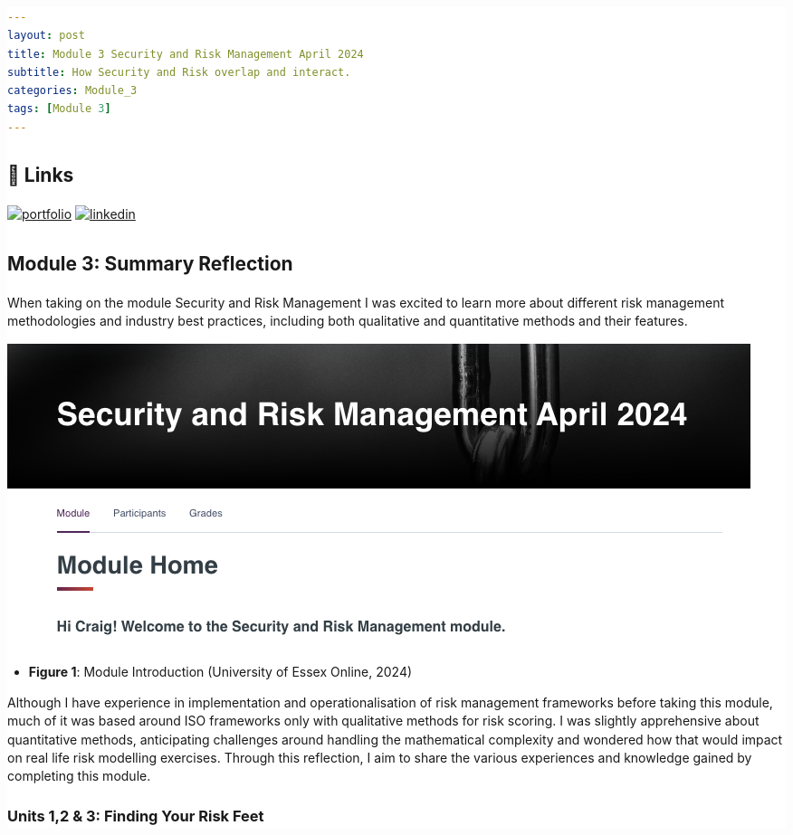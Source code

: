 ```yaml
---
layout: post
title: Module 3 Security and Risk Management April 2024
subtitle: How Security and Risk overlap and interact. 
categories: Module_3
tags: [Module 3]
---
```

	

## 🔗 Links
[![portfolio](https://img.shields.io/badge/my_portfolio-000?style=for-the-badge&logo=ko-fi&logoColor=white)](https://cn23070.github.io/)
[![linkedin](https://img.shields.io/badge/linkedin-0A66C2?style=for-the-badge&logo=linkedin&logoColor=white)](https://www.linkedin.com/in/craig-norris-3b787610/)
	
## Module 3: Summary Reflection

When taking on the module Security and Risk Management I was excited to learn more about different risk management methodologies and industry best practices, including both qualitative and quantitative methods and their features. 

![Module Introduction](/Modules/3/img/9.png)

- **Figure 1**: Module Introduction (University of Essex Online, 2024)

Although I have experience in implementation and operationalisation of risk management frameworks before taking this module, much of it was based around ISO frameworks only with qualitative methods for risk scoring. I was slightly apprehensive about quantitative methods, anticipating challenges around handling the mathematical complexity and wondered how that would impact on real life risk modelling exercises. Through this reflection, I aim to share the various experiences and knowledge gained by completing this module.

### Units 1,2 & 3: Finding Your Risk Feet
